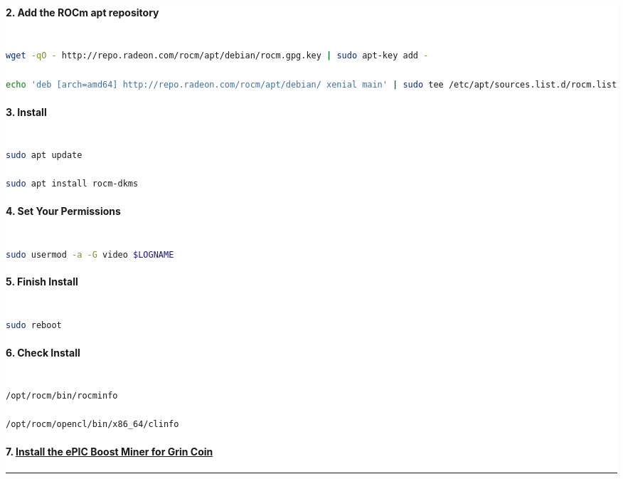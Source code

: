 #### 2. Add the ROCm apt repository

```sh

wget -qO - http://repo.radeon.com/rocm/apt/debian/rocm.gpg.key | sudo apt-key add -

echo 'deb [arch=amd64] http://repo.radeon.com/rocm/apt/debian/ xenial main' | sudo tee /etc/apt/sources.list.d/rocm.list

```

#### 3. Install

```sh

sudo apt update

sudo apt install rocm-dkms

```

  

#### 4. Set Your Permissions

```sh

sudo usermod -a -G video $LOGNAME

```

  

#### 5. Finish Install

```sh

sudo reboot

```

  

#### 6. Check Install

```sh

/opt/rocm/bin/rocminfo

/opt/rocm/opencl/bin/x86_64/clinfo

```
#### 7. [Install the ePIC Boost Miner for Grin Coin](https://github.com/EPICBOOST/ePIC-Boost-Miner/blob/master/README.md#installing-epic-boost-miner)
  
---

